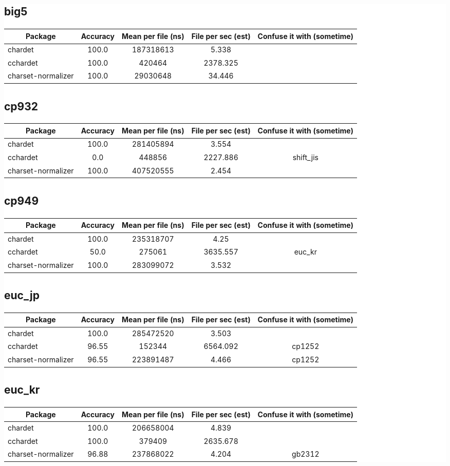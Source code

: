 big5
-----

|      Package       |  Accuracy | Mean per file (ns) | File per sec (est) | Confuse it with (sometime) |
| ------------- | :-------------: | :------------------: | :------------------: | :------------------: |
|      chardet       |     100.0     |     187318613      |       5.338        |                            |
|      cchardet      |     100.0     |       420464       |      2378.325      |                            |
| charset-normalizer |     100.0     |      29030648      |       34.446       |                            |

cp932
-----

|      Package       |  Accuracy | Mean per file (ns) | File per sec (est) | Confuse it with (sometime) |
| ------------- | :-------------: | :------------------: | :------------------: | :------------------: |
|      chardet       |    100.0     |     281405894      |       3.554        |                            |
|      cchardet      |    0.0      |       448856       |      2227.886      |         shift_jis          |
| charset-normalizer |    100.0     |     407520555      |       2.454        |                            |

cp949
-----

|      Package       |  Accuracy | Mean per file (ns) | File per sec (est) | Confuse it with (sometime) |
| ------------- | :-------------: | :------------------: | :------------------: | :------------------: |
|      chardet       |    100.0     |     235318707      |        4.25        |                            |
|      cchardet      |    50.0     |       275061       |      3635.557      |           euc_kr           |
| charset-normalizer |    100.0     |     283099072      |       3.532        |                            |


euc_jp
-----

|      Package       |  Accuracy | Mean per file (ns) | File per sec (est) | Confuse it with (sometime) |
| ------------- | :-------------: | :------------------: | :------------------: | :------------------: |
|      chardet       |    100.0     |     285472520      |       3.503        |                            |
|      cchardet      |    96.55     |       152344       |      6564.092      |           cp1252           |
| charset-normalizer |    96.55     |     223891487      |       4.466        |           cp1252           |

euc_kr
-----

|      Package       |  Accuracy | Mean per file (ns) | File per sec (est) | Confuse it with (sometime) |
| ------------- | :-------------: | :------------------: | :------------------: | :------------------: |
|      chardet       |    100.0     |     206658004      |       4.839        |                            |
|      cchardet      |    100.0     |       379409       |      2635.678      |                            |
| charset-normalizer |    96.88     |     237868022      |       4.204        |           gb2312           |
